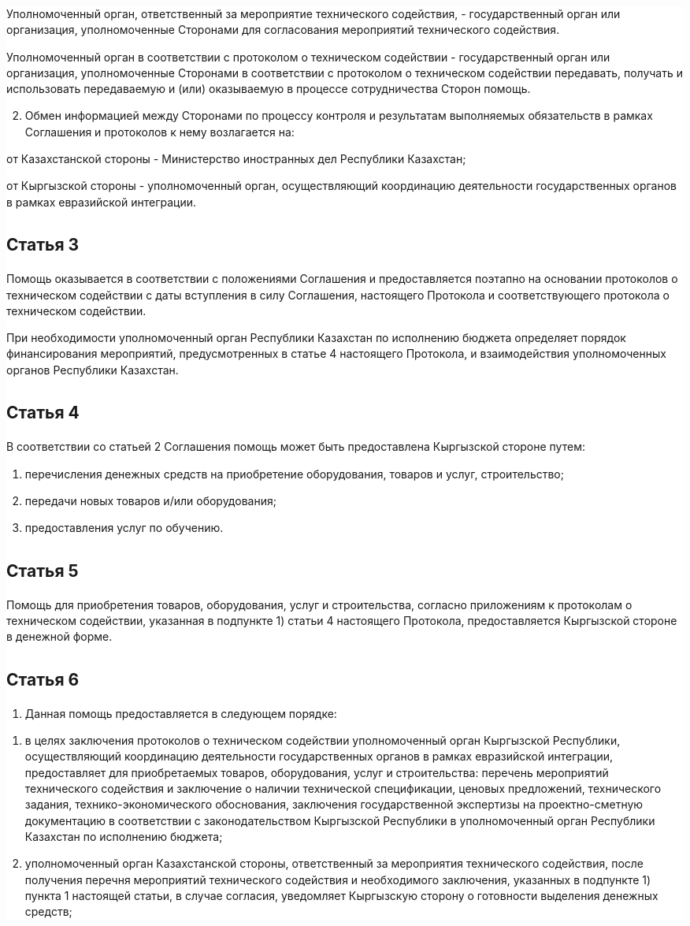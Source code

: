 Уполномоченный орган, ответственный за мероприятие технического содействия, - государственный орган или организация, уполномоченные Сторонами для согласования мероприятий технического содействия.

Уполномоченный орган в соответствии с протоколом о техническом содействии - государственный орган или организация, уполномоченные Сторонами в соответствии с протоколом о техническом содействии передавать, получать и использовать передаваемую и (или) оказываемую в процессе сотрудничества Сторон помощь.

2. Обмен информацией между Сторонами по процессу контроля и результатам выполняемых обязательств в рамках Соглашения и протоколов к нему возлагается на:

от Казахстанской стороны - Министерство иностранных дел Республики Казахстан;

от Кыргызской стороны - уполномоченный орган, осуществляющий координацию деятельности государственных органов в рамках евразийской интеграции.

## Статья 3

Помощь оказывается в соответствии с положениями Соглашения и предоставляется поэтапно на основании протоколов о техническом содействии с даты вступления в силу Соглашения, настоящего Протокола и соответствующего протокола о техническом содействии.

При необходимости уполномоченный орган Республики Казахстан по исполнению бюджета определяет порядок финансирования мероприятий, предусмотренных в статье 4 настоящего Протокола, и взаимодействия уполномоченных органов Республики Казахстан.

## Статья 4

В соответствии со статьей 2 Соглашения помощь может быть предоставлена Кыргызской стороне путем:

1) перечисления денежных средств на приобретение оборудования, товаров и услуг, строительство;

2) передачи новых товаров и/или оборудования;

3) предоставления услуг по обучению.

## Статья 5

Помощь для приобретения товаров, оборудования, услуг и строительства, согласно приложениям к протоколам о техническом содействии, указанная в подпункте 1) статьи 4 настоящего Протокола, предоставляется Кыргызской стороне в денежной форме.

## Статья 6

1. Данная помощь предоставляется в следующем порядке:

1) в целях заключения протоколов о техническом содействии уполномоченный орган Кыргызской Республики, осуществляющий координацию деятельности государственных органов в рамках евразийской интеграции, предоставляет для приобретаемых товаров, оборудования, услуг и строительства: перечень мероприятий технического содействия и заключение о наличии технической спецификации, ценовых предложений, технического задания, технико-экономического обоснования, заключения государственной экспертизы на проектно-сметную документацию в соответствии с законодательством Кыргызской Республики в уполномоченный орган Республики Казахстан по исполнению бюджета;

2) уполномоченный орган Казахстанской стороны, ответственный за мероприятия технического содействия, после получения перечня мероприятий технического содействия и необходимого заключения, указанных в подпункте 1) пункта 1 настоящей статьи, в случае согласия, уведомляет Кыргызскую сторону о готовности выделения денежных средств;
